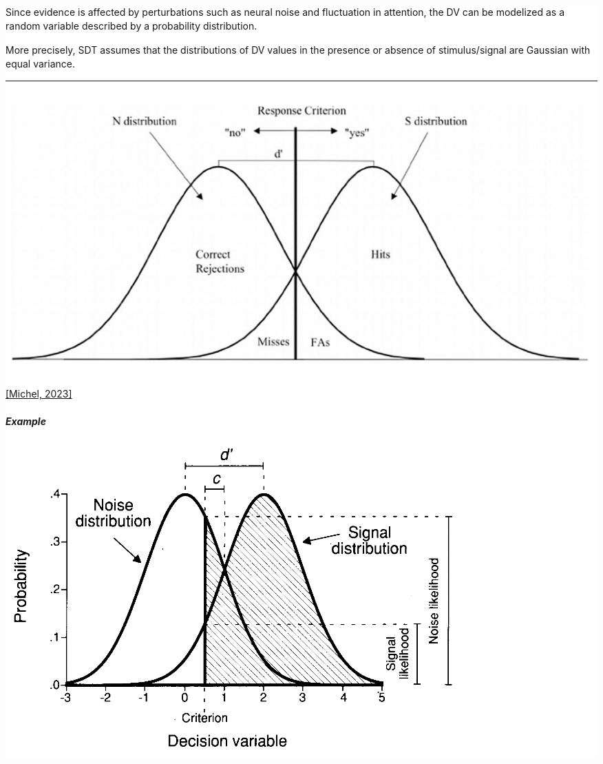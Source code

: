 Since evidence is affected by perturbations such as neural noise and fluctuation in attention, the DV can be modelized as a random variable described by a probability distribution.

More precisely, SDT assumes that the distributions of DV values in the presence or absence of stimulus/signal are Gaussian with equal variance.

---

![Standard model of SDT](images/sdt_standard.png)

[[Michel, 2023]](https://wires.onlinelibrary.wiley.com/doi/10.1002/wcs.1628)

##### Example

![Example of criterion choice](images/sdt_example.png)
